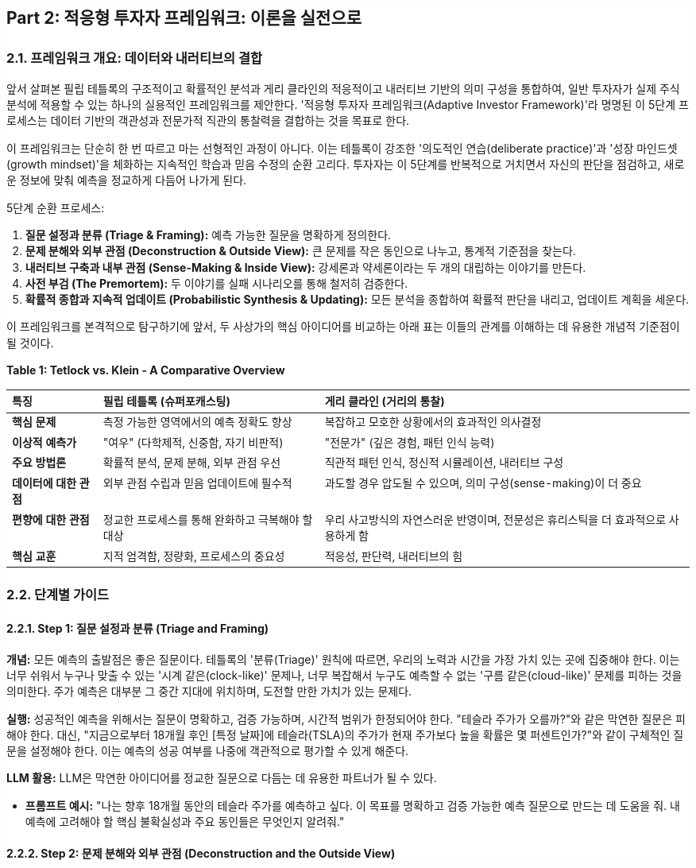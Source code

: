 ## Part 2: 적응형 투자자 프레임워크: 이론을 실전으로

### 2.1. 프레임워크 개요: 데이터와 내러티브의 결합

앞서 살펴본 필립 테틀록의 구조적이고 확률적인 분석과 게리 클라인의 적응적이고 내러티브 기반의 의미 구성을 통합하여, 일반 투자자가 실제 주식 분석에 적용할 수 있는 하나의 실용적인 프레임워크를 제안한다. '적응형 투자자 프레임워크(Adaptive Investor Framework)'라 명명된 이 5단계 프로세스는 데이터 기반의 객관성과 전문가적 직관의 통찰력을 결합하는 것을 목표로 한다.

이 프레임워크는 단순히 한 번 따르고 마는 선형적인 과정이 아니다. 이는 테틀록이 강조한 '의도적인 연습(deliberate practice)'과 '성장 마인드셋(growth mindset)'을 체화하는 지속적인 학습과 믿음 수정의 순환 고리다. 투자자는 이 5단계를 반복적으로 거치면서 자신의 판단을 점검하고, 새로운 정보에 맞춰 예측을 정교하게 다듬어 나가게 된다.

5단계 순환 프로세스:
1.  **질문 설정과 분류 (Triage & Framing):** 예측 가능한 질문을 명확하게 정의한다.
2.  **문제 분해와 외부 관점 (Deconstruction & Outside View):** 큰 문제를 작은 동인으로 나누고, 통계적 기준점을 찾는다.
3.  **내러티브 구축과 내부 관점 (Sense-Making & Inside View):** 강세론과 약세론이라는 두 개의 대립하는 이야기를 만든다.
4.  **사전 부검 (The Premortem):** 두 이야기를 실패 시나리오를 통해 철저히 검증한다.
5.  **확률적 종합과 지속적 업데이트 (Probabilistic Synthesis & Updating):** 모든 분석을 종합하여 확률적 판단을 내리고, 업데이트 계획을 세운다.

이 프레임워크를 본격적으로 탐구하기에 앞서, 두 사상가의 핵심 아이디어를 비교하는 아래 표는 이들의 관계를 이해하는 데 유용한 개념적 기준점이 될 것이다.

**Table 1: Tetlock vs. Klein - A Comparative Overview**

| 특징 | 필립 테틀록 (슈퍼포캐스팅) | 게리 클라인 (거리의 통찰) |
| :--- | :--- | :--- |
| **핵심 문제** | 측정 가능한 영역에서의 예측 정확도 향상 | 복잡하고 모호한 상황에서의 효과적인 의사결정 |
| **이상적 예측가** | "여우" (다학제적, 신중함, 자기 비판적) | "전문가" (깊은 경험, 패턴 인식 능력) |
| **주요 방법론** | 확률적 분석, 문제 분해, 외부 관점 우선 | 직관적 패턴 인식, 정신적 시뮬레이션, 내러티브 구성 |
| **데이터에 대한 관점** | 외부 관점 수립과 믿음 업데이트에 필수적 | 과도할 경우 압도될 수 있으며, 의미 구성(sense-making)이 더 중요 |
| **편향에 대한 관점** | 정교한 프로세스를 통해 완화하고 극복해야 할 대상 | 우리 사고방식의 자연스러운 반영이며, 전문성은 휴리스틱을 더 효과적으로 사용하게 함 |
| **핵심 교훈** | 지적 엄격함, 정량화, 프로세스의 중요성 | 적응성, 판단력, 내러티브의 힘 |

### 2.2. 단계별 가이드

#### 2.2.1. Step 1: 질문 설정과 분류 (Triage and Framing)

**개념:** 모든 예측의 출발점은 좋은 질문이다. 테틀록의 '분류(Triage)' 원칙에 따르면, 우리의 노력과 시간을 가장 가치 있는 곳에 집중해야 한다. 이는 너무 쉬워서 누구나 맞출 수 있는 '시계 같은(clock-like)' 문제나, 너무 복잡해서 누구도 예측할 수 없는 '구름 같은(cloud-like)' 문제를 피하는 것을 의미한다. 주가 예측은 대부분 그 중간 지대에 위치하며, 도전할 만한 가치가 있는 문제다.

**실행:** 성공적인 예측을 위해서는 질문이 명확하고, 검증 가능하며, 시간적 범위가 한정되어야 한다. "테슬라 주가가 오를까?"와 같은 막연한 질문은 피해야 한다. 대신, "지금으로부터 18개월 후인 [특정 날짜]에 테슬라(TSLA)의 주가가 현재 주가보다 높을 확률은 몇 퍼센트인가?"와 같이 구체적인 질문을 설정해야 한다. 이는 예측의 성공 여부를 나중에 객관적으로 평가할 수 있게 해준다.

**LLM 활용:** LLM은 막연한 아이디어를 정교한 질문으로 다듬는 데 유용한 파트너가 될 수 있다.
* **프롬프트 예시:** "나는 향후 18개월 동안의 테슬라 주가를 예측하고 싶다. 이 목표를 명확하고 검증 가능한 예측 질문으로 만드는 데 도움을 줘. 내 예측에 고려해야 할 핵심 불확실성과 주요 동인들은 무엇인지 알려줘."

#### 2.2.2. Step 2: 문제 분해와 외부 관점 (Deconstruction and the Outside View)
